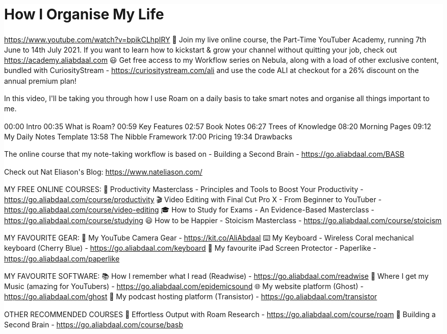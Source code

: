 # How I Organise My Life
https://www.youtube.com/watch?v=bpikCLhpIRY
🚀 Join my live online course, the Part-Time YouTuber Academy, running 7th June to 14th July 2021. If you want to learn how to kickstart & grow your channel without quitting your job, check out https://academy.aliabdaal.com 😃
Get free access to my Workflow series on Nebula, along with a load of other exclusive content, bundled with CuriosityStream - https://curiositystream.com/ali and use the code ALI at checkout for a 26% discount on the annual premium plan!

In this video, I'll be taking you through how I use Roam on a daily basis to take smart notes and organise all things important to me. 

00:00 Intro
00:35 What is Roam?
00:59 Key Features
02:57 Book Notes 
06:27 Trees of Knowledge 
08:20 Morning Pages
09:12 My Daily Notes Template
13:58 The Nibble Framework 
17:00 Pricing
19:34 Drawbacks

The online course that my note-taking workflow is based on - Building a Second Brain - https://go.aliabdaal.com/BASB

Check out Nat Eliason's Blog: https://www.nateliason.com/

MY FREE ONLINE COURSES:
🚀  Productivity Masterclass - Principles and Tools to Boost Your Productivity - https://go.aliabdaal.com/course/productivity
🎬  Video Editing with Final Cut Pro X - From Beginner to YouTuber - https://go.aliabdaal.com/course/video-editing
🎓  How to Study for Exams - An Evidence-Based Masterclass - https://go.aliabdaal.com/course/studying
😃  How to be Happier - Stoicism Masterclass - https://go.aliabdaal.com/course/stoicism

MY FAVOURITE GEAR:
🎥 My YouTube Camera Gear - https://kit.co/AliAbdaal
⌨️ My Keyboard - Wireless Coral mechanical keyboard (Cherry Blue) - https://go.aliabdaal.com/keyboard 
📝 My favourite iPad Screen Protector - Paperlike - https://go.aliabdaal.com/paperlike 

MY FAVOURITE SOFTWARE:
📚 How I remember what I read (Readwise) - https://go.aliabdaal.com/readwise 
🎵 Where I get my Music (amazing for YouTubers) - https://go.aliabdaal.com/epidemicsound
🌐 My website platform (Ghost) - https://go.aliabdaal.com/ghost
🎤 My podcast hosting platform (Transistor) - https://go.aliabdaal.com/transistor

OTHER RECOMMENDED COURSES
📔 Effortless Output with Roam Research - https://go.aliabdaal.com/course/roam
📓 Building a Second Brain - https://go.aliabdaal.com/course/basb
